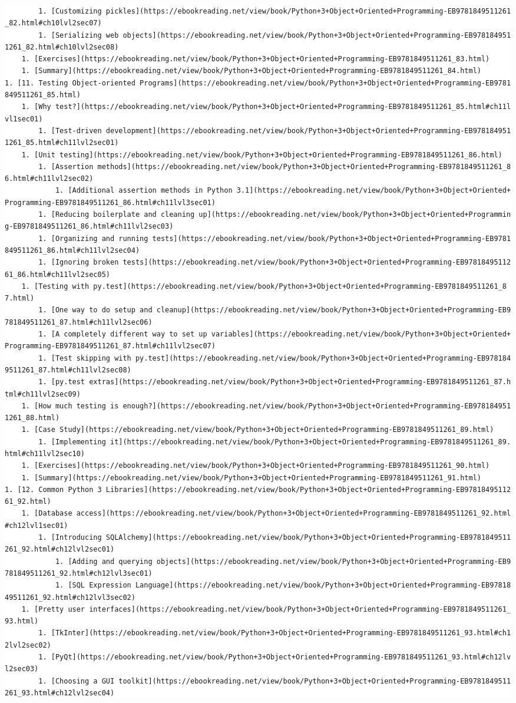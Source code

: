             1. [Customizing pickles](https://ebookreading.net/view/book/Python+3+Object+Oriented+Programming-EB9781849511261_82.html#ch10lvl2sec07)
            1. [Serializing web objects](https://ebookreading.net/view/book/Python+3+Object+Oriented+Programming-EB9781849511261_82.html#ch10lvl2sec08)
        1. [Exercises](https://ebookreading.net/view/book/Python+3+Object+Oriented+Programming-EB9781849511261_83.html)
        1. [Summary](https://ebookreading.net/view/book/Python+3+Object+Oriented+Programming-EB9781849511261_84.html)
    1. [11. Testing Object-oriented Programs](https://ebookreading.net/view/book/Python+3+Object+Oriented+Programming-EB9781849511261_85.html)
        1. [Why test?](https://ebookreading.net/view/book/Python+3+Object+Oriented+Programming-EB9781849511261_85.html#ch11lvl1sec01)
            1. [Test-driven development](https://ebookreading.net/view/book/Python+3+Object+Oriented+Programming-EB9781849511261_85.html#ch11lvl2sec01)
        1. [Unit testing](https://ebookreading.net/view/book/Python+3+Object+Oriented+Programming-EB9781849511261_86.html)
            1. [Assertion methods](https://ebookreading.net/view/book/Python+3+Object+Oriented+Programming-EB9781849511261_86.html#ch11lvl2sec02)
                1. [Additional assertion methods in Python 3.1](https://ebookreading.net/view/book/Python+3+Object+Oriented+Programming-EB9781849511261_86.html#ch11lvl3sec01)
            1. [Reducing boilerplate and cleaning up](https://ebookreading.net/view/book/Python+3+Object+Oriented+Programming-EB9781849511261_86.html#ch11lvl2sec03)
            1. [Organizing and running tests](https://ebookreading.net/view/book/Python+3+Object+Oriented+Programming-EB9781849511261_86.html#ch11lvl2sec04)
            1. [Ignoring broken tests](https://ebookreading.net/view/book/Python+3+Object+Oriented+Programming-EB9781849511261_86.html#ch11lvl2sec05)
        1. [Testing with py.test](https://ebookreading.net/view/book/Python+3+Object+Oriented+Programming-EB9781849511261_87.html)
            1. [One way to do setup and cleanup](https://ebookreading.net/view/book/Python+3+Object+Oriented+Programming-EB9781849511261_87.html#ch11lvl2sec06)
            1. [A completely different way to set up variables](https://ebookreading.net/view/book/Python+3+Object+Oriented+Programming-EB9781849511261_87.html#ch11lvl2sec07)
            1. [Test skipping with py.test](https://ebookreading.net/view/book/Python+3+Object+Oriented+Programming-EB9781849511261_87.html#ch11lvl2sec08)
            1. [py.test extras](https://ebookreading.net/view/book/Python+3+Object+Oriented+Programming-EB9781849511261_87.html#ch11lvl2sec09)
        1. [How much testing is enough?](https://ebookreading.net/view/book/Python+3+Object+Oriented+Programming-EB9781849511261_88.html)
        1. [Case Study](https://ebookreading.net/view/book/Python+3+Object+Oriented+Programming-EB9781849511261_89.html)
            1. [Implementing it](https://ebookreading.net/view/book/Python+3+Object+Oriented+Programming-EB9781849511261_89.html#ch11lvl2sec10)
        1. [Exercises](https://ebookreading.net/view/book/Python+3+Object+Oriented+Programming-EB9781849511261_90.html)
        1. [Summary](https://ebookreading.net/view/book/Python+3+Object+Oriented+Programming-EB9781849511261_91.html)
    1. [12. Common Python 3 Libraries](https://ebookreading.net/view/book/Python+3+Object+Oriented+Programming-EB9781849511261_92.html)
        1. [Database access](https://ebookreading.net/view/book/Python+3+Object+Oriented+Programming-EB9781849511261_92.html#ch12lvl1sec01)
            1. [Introducing SQLAlchemy](https://ebookreading.net/view/book/Python+3+Object+Oriented+Programming-EB9781849511261_92.html#ch12lvl2sec01)
                1. [Adding and querying objects](https://ebookreading.net/view/book/Python+3+Object+Oriented+Programming-EB9781849511261_92.html#ch12lvl3sec01)
                1. [SQL Expression Language](https://ebookreading.net/view/book/Python+3+Object+Oriented+Programming-EB9781849511261_92.html#ch12lvl3sec02)
        1. [Pretty user interfaces](https://ebookreading.net/view/book/Python+3+Object+Oriented+Programming-EB9781849511261_93.html)
            1. [TkInter](https://ebookreading.net/view/book/Python+3+Object+Oriented+Programming-EB9781849511261_93.html#ch12lvl2sec02)
            1. [PyQt](https://ebookreading.net/view/book/Python+3+Object+Oriented+Programming-EB9781849511261_93.html#ch12lvl2sec03)
            1. [Choosing a GUI toolkit](https://ebookreading.net/view/book/Python+3+Object+Oriented+Programming-EB9781849511261_93.html#ch12lvl2sec04)